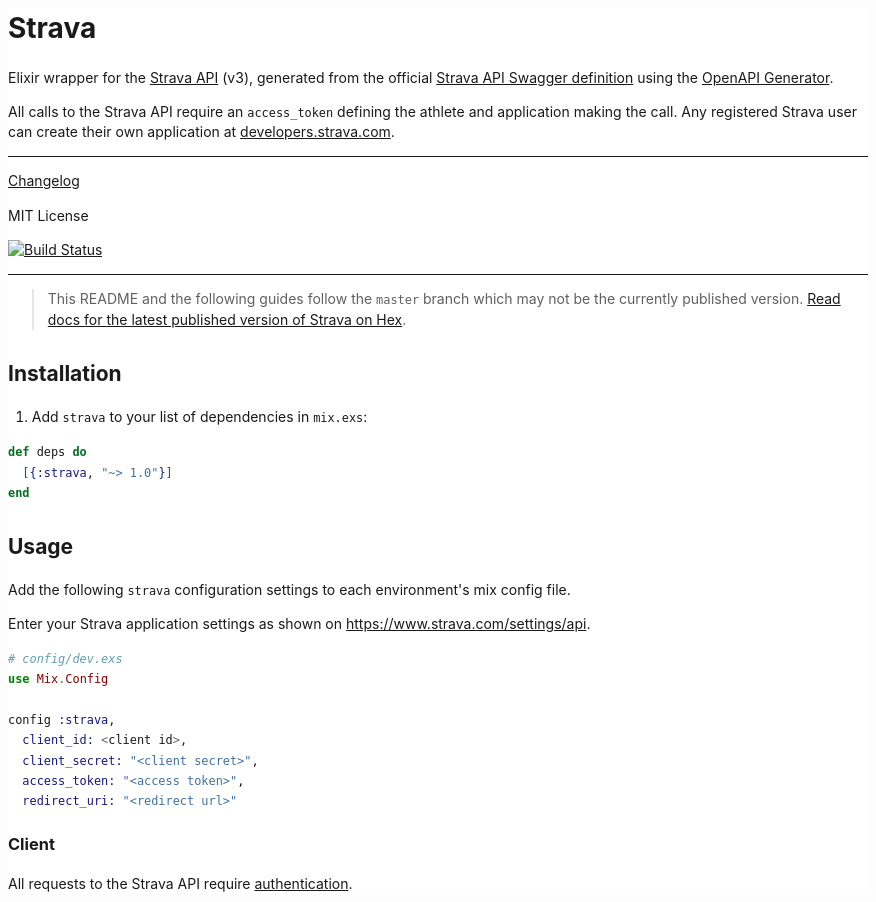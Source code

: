 # Strava

Elixir wrapper for the [Strava API](https://developers.strava.com/) (v3), generated from the official [Strava API Swagger definition](https://developers.strava.com/docs/#client-code) using the [OpenAPI Generator](https://github.com/OpenAPITools/openapi-generator).

All calls to the Strava API require an `access_token` defining the athlete and application making the call. Any registered Strava user can create their own application at [developers.strava.com](https://developers.strava.com/).

---

[Changelog](CHANGELOG.md)

MIT License

[![Build Status](https://travis-ci.org/slashdotdash/strava.svg?branch=master)](https://travis-ci.org/slashdotdash/strava)

---

> This README and the following guides follow the `master` branch which may not be the currently published version.
> [Read docs for the latest published version of Strava on Hex](https://hexdocs.pm/strava/).

## Installation

  1. Add `strava` to your list of dependencies in `mix.exs`:

  ```elixir
  def deps do
    [{:strava, "~> 1.0"}]
  end
  ```

## Usage

Add the following `strava` configuration settings to each environment's mix config file.

Enter your Strava application settings as shown on https://www.strava.com/settings/api.

```elixir
# config/dev.exs
use Mix.Config

config :strava,
  client_id: <client id>,
  client_secret: "<client secret>",
  access_token: "<access token>",
  redirect_uri: "<redirect url>"
```

### Client

All requests to the Strava API require [authentication](https://developers.strava.com/docs/authentication/).
